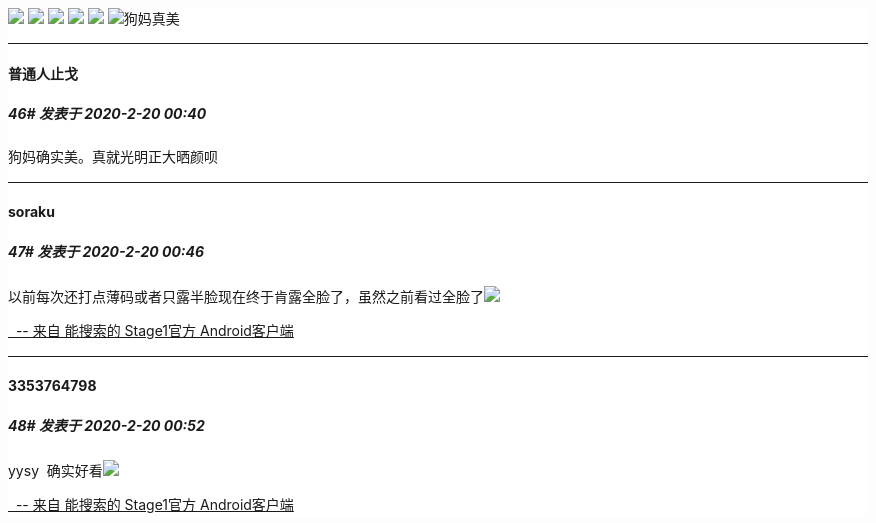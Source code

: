 <img src="https://i.loli.net/2020/02/20/BuPsvzymgOwNM91.jpg" referrerpolicy="no-referrer">
<img src="https://i.loli.net/2020/02/20/ZY17sa3thGcH4mj.jpg" referrerpolicy="no-referrer">
<img src="https://i.loli.net/2020/02/20/l2ctguY1V6Q5WFR.jpg" referrerpolicy="no-referrer">
<img src="https://i.loli.net/2020/02/20/JMDa6PglvbfC4n8.jpg" referrerpolicy="no-referrer">
<img src="https://i.loli.net/2020/02/20/k7ZvLVA8xREPJ2G.jpg" referrerpolicy="no-referrer">
<img src="https://static.saraba1st.com/image/smiley/face2017/018.png" referrerpolicy="no-referrer">狗妈真美







-----

####  普通人止戈  
##### 46#       发表于 2020-2-20 00:40




狗妈确实美。真就光明正大晒颜呗







-----

####  soraku  
##### 47#       发表于 2020-2-20 00:46




以前每次还打点薄码或者只露半脸现在终于肯露全脸了，虽然之前看过全脸了<img src="https://static.saraba1st.com/image/smiley/face2017/033.png" referrerpolicy="no-referrer">

[  -- 来自 能搜索的 Stage1官方 Android客户端](https://www.coolapk.com/apk/140634)







-----

####  3353764798  
##### 48#       发表于 2020-2-20 00:52




yysy  确实好看<img src="https://static.saraba1st.com/image/smiley/face2017/075.png" referrerpolicy="no-referrer">

[  -- 来自 能搜索的 Stage1官方 Android客户端](https://www.coolapk.com/apk/140634)



